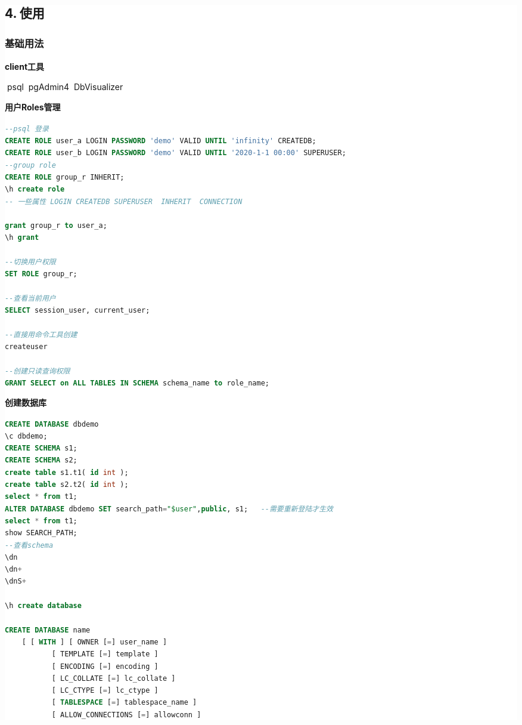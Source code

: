 ## 4. 使用

### 基础用法

**client工具**

​     psql
​     pgAdmin4
​     DbVisualizer

**用户Roles管理**

```sql
--psql 登录
CREATE ROLE user_a LOGIN PASSWORD 'demo' VALID UNTIL 'infinity' CREATEDB;
CREATE ROLE user_b LOGIN PASSWORD 'demo' VALID UNTIL '2020-1-1 00:00' SUPERUSER;
--group role
CREATE ROLE group_r INHERIT;
\h create role
-- 一些属性 LOGIN CREATEDB SUPERUSER  INHERIT  CONNECTION

grant group_r to user_a;
\h grant

--切换用户权限
SET ROLE group_r;

--查看当前用户
SELECT session_user, current_user;

--直接用命令工具创建
createuser

--创建只读查询权限
GRANT SELECT on ALL TABLES IN SCHEMA schema_name to role_name;
```

**创建数据库**

```sql
CREATE DATABASE dbdemo
\c dbdemo;
CREATE SCHEMA s1;
CREATE SCHEMA s2;
create table s1.t1( id int );
create table s2.t2( id int );
select * from t1;
ALTER DATABASE dbdemo SET search_path="$user",public, s1;   --需要重新登陆才生效
select * from t1;
show SEARCH_PATH;
--查看schema
\dn
\dn+
\dnS+

\h create database

CREATE DATABASE name
    [ [ WITH ] [ OWNER [=] user_name ]
           [ TEMPLATE [=] template ]
           [ ENCODING [=] encoding ]
           [ LC_COLLATE [=] lc_collate ]
           [ LC_CTYPE [=] lc_ctype ]
           [ TABLESPACE [=] tablespace_name ]
           [ ALLOW_CONNECTIONS [=] allowconn ]
```